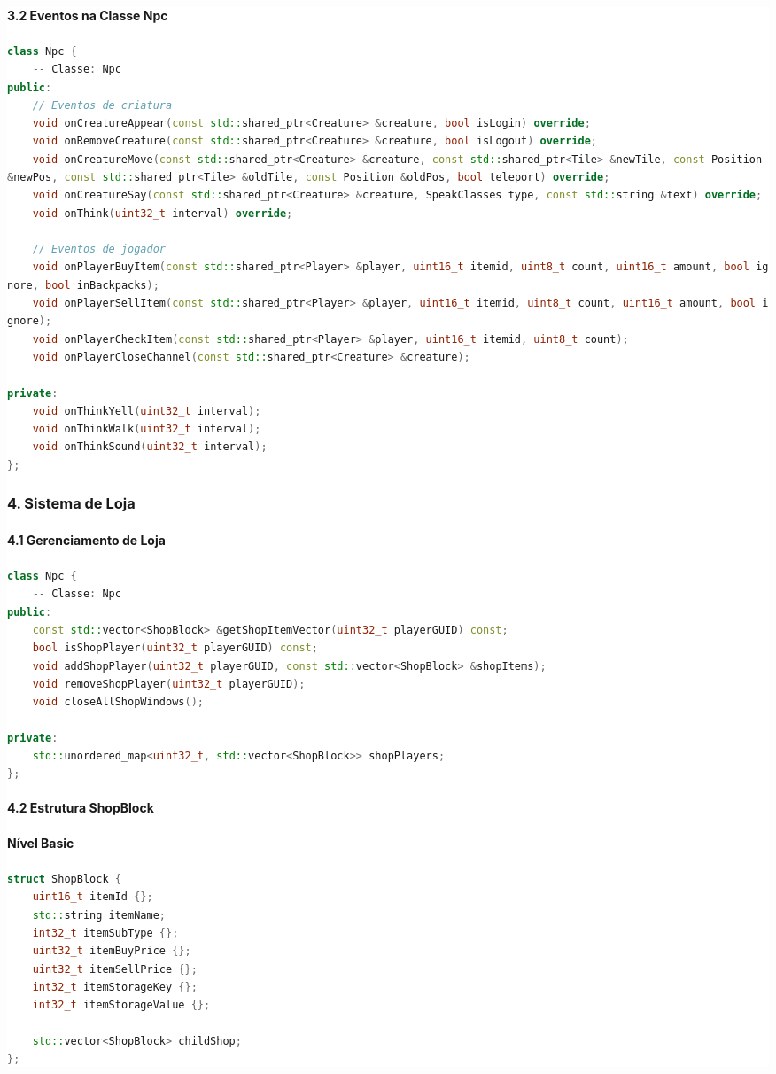 #### **3.2 Eventos na Classe Npc**
```cpp
class Npc {
    -- Classe: Npc
public:
    // Eventos de criatura
    void onCreatureAppear(const std::shared_ptr<Creature> &creature, bool isLogin) override;
    void onRemoveCreature(const std::shared_ptr<Creature> &creature, bool isLogout) override;
    void onCreatureMove(const std::shared_ptr<Creature> &creature, const std::shared_ptr<Tile> &newTile, const Position &newPos, const std::shared_ptr<Tile> &oldTile, const Position &oldPos, bool teleport) override;
    void onCreatureSay(const std::shared_ptr<Creature> &creature, SpeakClasses type, const std::string &text) override;
    void onThink(uint32_t interval) override;
    
    // Eventos de jogador
    void onPlayerBuyItem(const std::shared_ptr<Player> &player, uint16_t itemid, uint8_t count, uint16_t amount, bool ignore, bool inBackpacks);
    void onPlayerSellItem(const std::shared_ptr<Player> &player, uint16_t itemid, uint8_t count, uint16_t amount, bool ignore);
    void onPlayerCheckItem(const std::shared_ptr<Player> &player, uint16_t itemid, uint8_t count);
    void onPlayerCloseChannel(const std::shared_ptr<Creature> &creature);
    
private:
    void onThinkYell(uint32_t interval);
    void onThinkWalk(uint32_t interval);
    void onThinkSound(uint32_t interval);
};
```

### **4. Sistema de Loja**

#### **4.1 Gerenciamento de Loja**
```cpp
class Npc {
    -- Classe: Npc
public:
    const std::vector<ShopBlock> &getShopItemVector(uint32_t playerGUID) const;
    bool isShopPlayer(uint32_t playerGUID) const;
    void addShopPlayer(uint32_t playerGUID, const std::vector<ShopBlock> &shopItems);
    void removeShopPlayer(uint32_t playerGUID);
    void closeAllShopWindows();

private:
    std::unordered_map<uint32_t, std::vector<ShopBlock>> shopPlayers;
};
```

#### **4.2 Estrutura ShopBlock**
#### Nível Basic
```cpp
struct ShopBlock {
    uint16_t itemId {};
    std::string itemName;
    int32_t itemSubType {};
    uint32_t itemBuyPrice {};
    uint32_t itemSellPrice {};
    int32_t itemStorageKey {};
    int32_t itemStorageValue {};
    
    std::vector<ShopBlock> childShop;
};
```
